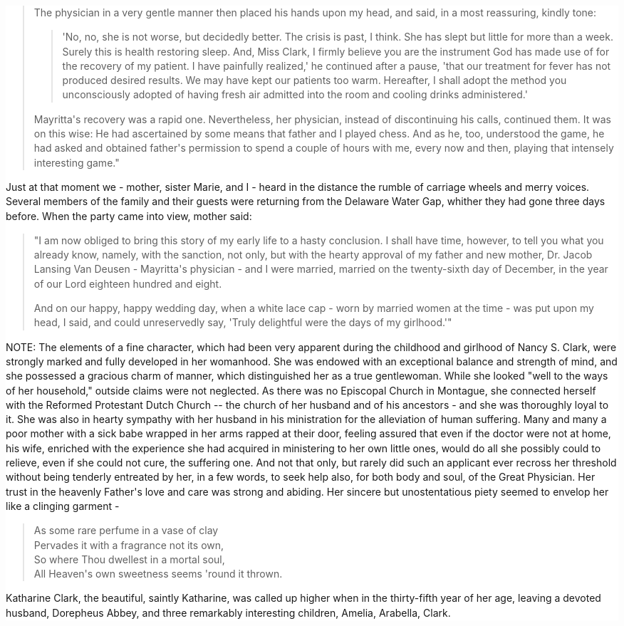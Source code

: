 > The physician in a very gentle manner then placed his hands upon my head, and said, in a most reassuring, kindly tone:
>
> > 'No, no, she is not worse, but decidedly better. The crisis is past, I think. She has slept but little for more than a week. Surely this is health restoring sleep. And, Miss Clark, I firmly believe you are the instrument God has made use of for the recovery of my patient. I have painfully realized,' he continued after a pause, 'that our treatment for fever has not produced desired results. We may have kept our patients too warm. Hereafter, I shall adopt the method you unconsciously adopted of having fresh air admitted into the room and cooling drinks administered.'
>
> Mayritta's recovery was a rapid one. Nevertheless, her physician, instead of discontinuing his calls, continued them. It was on this wise: He had ascertained by some means that father and I played chess. And as he, too, understood the game, he had asked and obtained father's permission to spend a couple of hours with me, every now and then, playing that intensely interesting game."

Just at that moment we - mother, sister Marie, and I - heard in the distance the rumble of carriage wheels and merry voices. Several members of the family and their guests were returning from the Delaware Water Gap, whither they had gone three days before. When the party came into view, mother said:

> "I am now obliged to bring this story of my early life to a hasty conclusion. I shall have time, however, to tell you what you already know, namely, with the sanction, not only, but with the hearty approval of my father and new mother, Dr. Jacob Lansing Van Deusen - Mayritta's physician - and I were married, married on the twenty-sixth day of December, in the year of our Lord eighteen hundred and eight.
>
> And on our happy, happy wedding day, when a white lace cap - worn by married women at the time - was put upon my head, I said, and could unreservedly say, 'Truly delightful were the days of my girlhood.'"

NOTE: The elements of a fine character, which had been very apparent during the childhood and girlhood of Nancy S. Clark, were strongly marked and fully developed in her womanhood. She was endowed with an exceptional balance and strength of mind, and she possessed a gracious charm of manner, which distinguished her as a true gentlewoman. While she looked "well to the ways of her household," outside claims were not neglected. As there was no Episcopal Church in Montague, she connected herself with the Reformed Protestant Dutch Church -- the church of her husband and of his ancestors - and she was thoroughly loyal to it. She was also in hearty sympathy with her husband in his ministration for the alleviation of human suffering. Many and many a poor mother with a sick babe wrapped in her arms rapped at their door, feeling assured that even if the doctor were not at home, his wife, enriched with the experience she had acquired in ministering to her own little ones, would do all she possibly could to relieve, even if she could not cure, the suffering one. And not that only, but rarely did such an applicant ever recross her threshold without being tenderly entreated by her, in a few words, to seek help also, for both body and soul, of the Great Physician. Her trust in the heavenly Father's love and care was strong and abiding. Her sincere but unostentatious piety seemed to envelop her like a clinging garment -

> As some rare perfume in a vase of clay  
> Pervades it with a fragrance not its own,  
> So where Thou dwellest in a mortal soul,  
> All Heaven's own sweetness seems 'round it thrown.

Katharine Clark, the beautiful, saintly Katharine, was called up higher when in the thirty-fifth year of her age, leaving a devoted husband, Dorepheus Abbey, and three remarkably interesting children, Amelia, Arabella, Clark.

